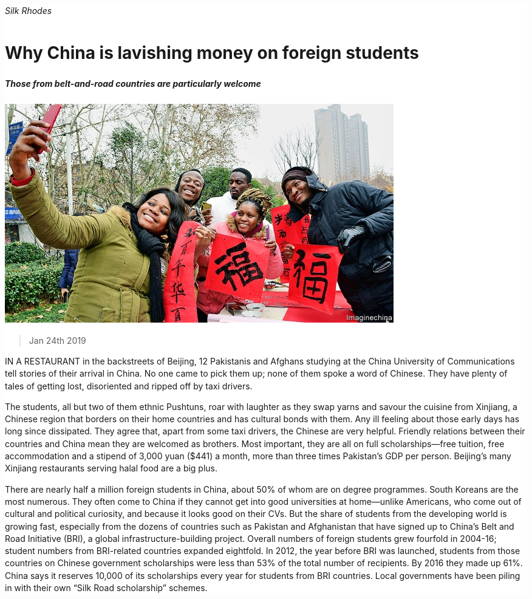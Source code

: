 ###### Silk Rhodes

# Why China is lavishing money on foreign students 

##### Those from belt-and-road countries are particularly welcome 

![image](images/20190126_CNP001_0.jpg) 

> Jan 24th 2019 

 

IN A RESTAURANT in the backstreets of Beijing, 12 Pakistanis and Afghans studying at the China University of Communications tell stories of their arrival in China. No one came to pick them up; none of them spoke a word of Chinese. They have plenty of tales of getting lost, disoriented and ripped off by taxi drivers. 

The students, all but two of them ethnic Pushtuns, roar with laughter as they swap yarns and savour the cuisine from Xinjiang, a Chinese region that borders on their home countries and has cultural bonds with them. Any ill feeling about those early days has long since dissipated. They agree that, apart from some taxi drivers, the Chinese are very helpful. Friendly relations between their countries and China mean they are welcomed as brothers. Most important, they are all on full scholarships—free tuition, free accommodation and a stipend of 3,000 yuan ($441) a month, more than three times Pakistan’s GDP per person. Beijing’s many Xinjiang restaurants serving halal food are a big plus. 

There are nearly half a million foreign students in China, about 50% of whom are on degree programmes. South Koreans are the most numerous. They often come to China if they cannot get into good universities at home—unlike Americans, who come out of cultural and political curiosity, and because it looks good on their CVs. But the share of students from the developing world is growing fast, especially from the dozens of countries such as Pakistan and Afghanistan that have signed up to China’s Belt and Road Initiative (BRI), a global infrastructure-building project. Overall numbers of foreign students grew fourfold in 2004-16; student numbers from BRI-related countries expanded eightfold. In 2012, the year before BRI was launched, students from those countries on Chinese government scholarships were less than 53% of the total number of recipients. By 2016 they made up 61%. China says it reserves 10,000 of its scholarships every year for students from BRI countries. Local governments have been piling in with their own “Silk Road scholarship” schemes. 
